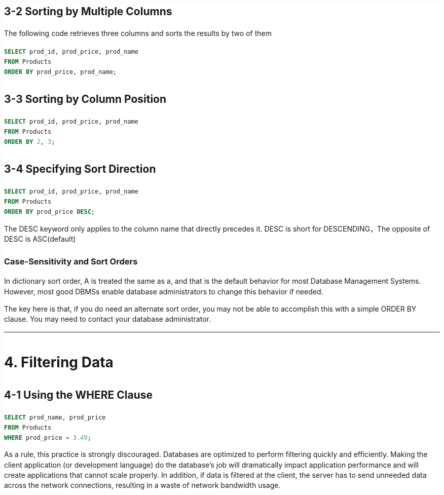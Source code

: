 ## 3-2 Sorting by Multiple Columns

The following code retrieves three columns and sorts the results by two of them

```sql
SELECT prod_id, prod_price, prod_name 
FROM Products 
ORDER BY prod_price, prod_name;
```

## 3-3 Sorting by Column Position

```sql
SELECT prod_id, prod_price, prod_name 
FROM Products 
ORDER BY 2, 3;
```

## 3-4 Specifying Sort Direction

```sql
SELECT prod_id, prod_price, prod_name 
FROM Products 
ORDER BY prod_price DESC;
```

The DESC keyword only applies to the column name that directly precedes it.
DESC is short for DESCENDING，The opposite of DESC is ASC(default)

### Case-Sensitivity and Sort Orders

In dictionary sort order, A is treated the same as a, and that is the default behavior for most Database Management Systems. However, most good DBMSs enable database administrators to change this behavior if needed.

The key here is that, if you do need an alternate sort order, you may not be able to accomplish this with a simple ORDER BY clause. You may need to contact your database administrator.

---

# 4. Filtering Data

## 4-1 Using the WHERE Clause

```sql
SELECT prod_name, prod_price 
FROM Products 
WHERE prod_price = 3.49;
```

As a rule, this practice is strongly discouraged. Databases are optimized to perform filtering quickly and efficiently. Making the client application (or development language) do the database’s job will dramatically impact application performance and will create applications that cannot scale properly. In addition, if data is filtered at the client, the server has to send unneeded data across the network connections, resulting in a waste of network bandwidth usage.

